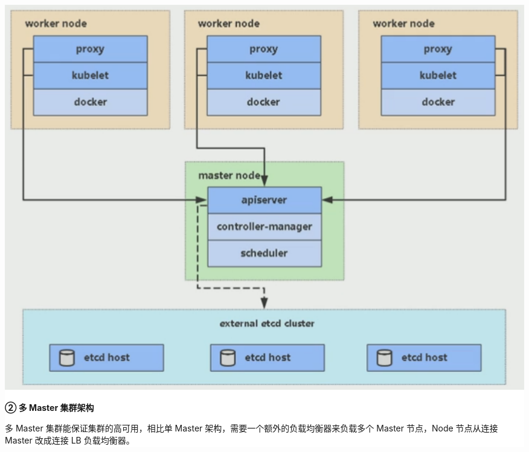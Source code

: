 ![img](Kubernetes/856154-20191029230911133-1562198790.png)

**② 多 Master 集群架构**

多 Master 集群能保证集群的高可用，相比单 Master 架构，需要一个额外的负载均衡器来负载多个 Master 节点，Node 节点从连接 Master 改成连接 LB 负载均衡器。
